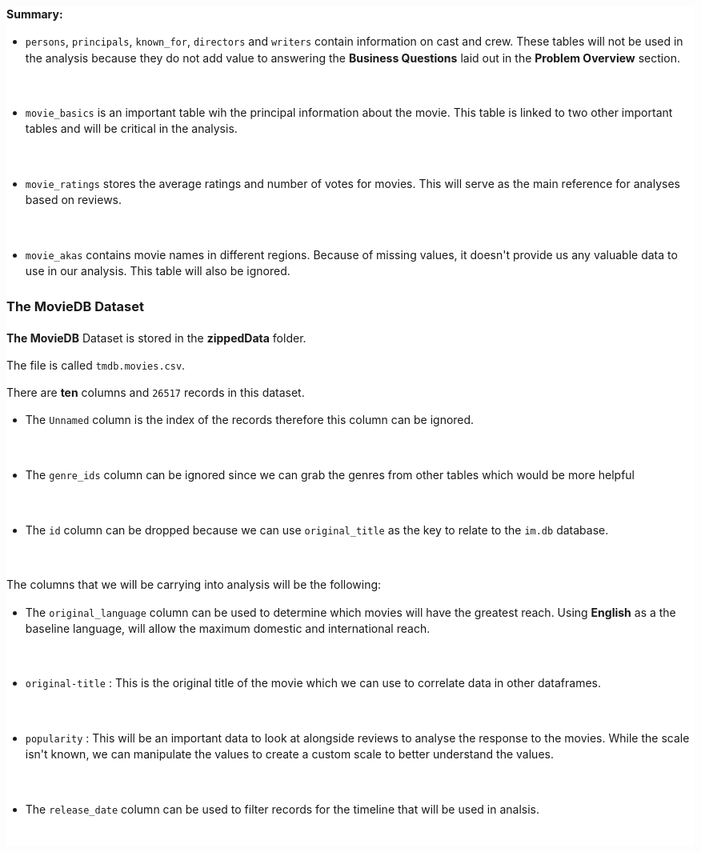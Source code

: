 **Summary:** 

- `persons`, `principals`, `known_for`, `directors` and `writers` contain information on cast and crew. These tables will not be used in the analysis because they do not add value to answering the **Business Questions** laid out in the **Problem Overview** section.
<br>

- `movie_basics` is an important table wih the principal information about the movie. This table is linked to two other important tables and will be critical in the analysis.
<br>

- `movie_ratings` stores the average ratings and number of votes for movies. This will serve as the main reference for analyses based on reviews.
<br>

- `movie_akas` contains movie names in different regions. Because of missing values, it doesn't provide us any valuable data to use in our analysis. This table will also be ignored. 

### The MovieDB Dataset

**The MovieDB** Dataset is stored in the **zippedData** folder.

The file is called `tmdb.movies.csv`.

There are **ten** columns and `26517` records in this dataset.

- The `Unnamed` column is the index of the records therefore this column can be ignored.
<br>

- The `genre_ids` column can be ignored since we can grab the genres from other tables which would be more helpful
<br>

- The `id` column can be dropped because we can use `original_title` as the key to relate to the `im.db` database.
<br>


The columns that we will be carrying into analysis will be the following:

- The `original_language` column can be used to determine which movies will have the greatest reach. Using **English** as a the baseline language, will allow the maximum domestic and international reach.
<br>

- `original-title` : This is the original title of the movie which we can use to correlate data in other dataframes.
<br>

- `popularity` : This will be an important data to look at alongside reviews to analyse the response to the movies. While the scale isn't known, we can manipulate the values to create a custom scale to better understand the values.
<br>

- The `release_date` column can be used to filter records for the timeline that will be used in analsis.
<br>
